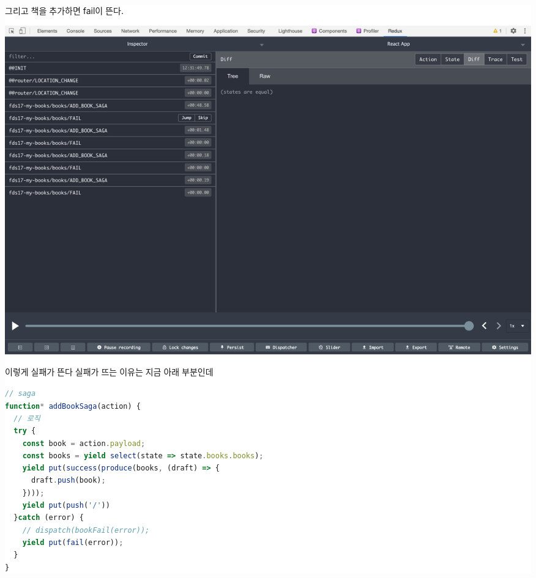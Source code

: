 ```js
```

그리고 책을 추가하면 fail이 뜬다.

![image-20201227173722461](./img/mybooks6.png)

이렇게 실패가 뜬다 실패가 뜨는 이유는  지금 아래 부분인데

```js
// saga
function* addBookSaga(action) {
  // 로직
  try {
    const book = action.payload;
    const books = yield select(state => state.books.books); 
    yield put(success(produce(books, (draft) => {
      draft.push(book);
    })));
    yield put(push('/'))
  }catch (error) {
    // dispatch(bookFail(error));
    yield put(fail(error));
  }
}

```
